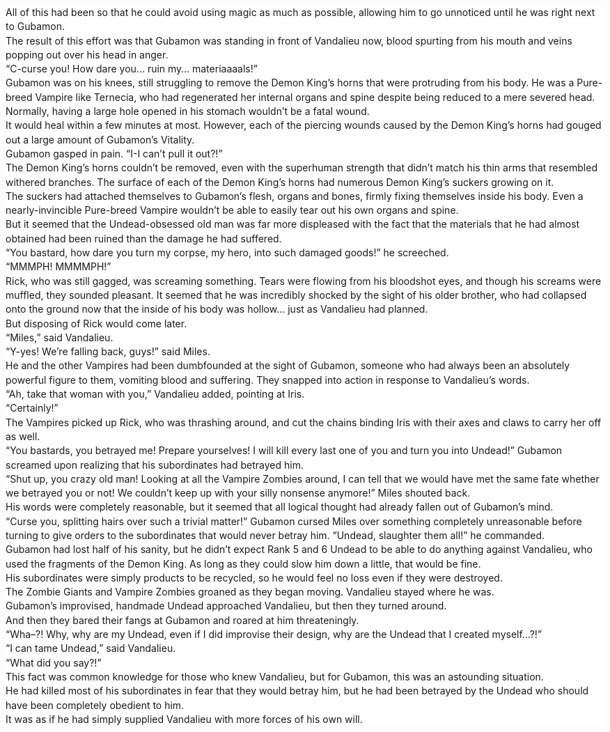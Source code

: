 All of this had been so that he could avoid using magic as much as possible, allowing him to go unnoticed until he was right next to Gubamon.<br/>
The result of this effort was that Gubamon was standing in front of Vandalieu now, blood spurting from his mouth and veins popping out over his head in anger.<br/>
“C-curse you! How dare you… ruin my… materiaaaals!”<br/>
Gubamon was on his knees, still struggling to remove the Demon King’s horns that were protruding from his body. He was a Pure-breed Vampire like Ternecia, who had regenerated her internal organs and spine despite being reduced to a mere severed head. Normally, having a large hole opened in his stomach wouldn’t be a fatal wound.<br/>
It would heal within a few minutes at most. However, each of the piercing wounds caused by the Demon King’s horns had gouged out a large amount of Gubamon’s Vitality.<br/>
Gubamon gasped in pain. “I-I can’t pull it out?!”<br/>
The Demon King’s horns couldn’t be removed, even with the superhuman strength that didn’t match his thin arms that resembled withered branches. The surface of each of the Demon King’s horns had numerous Demon King’s suckers growing on it.<br/>
The suckers had attached themselves to Gubamon’s flesh, organs and bones, firmly fixing themselves inside his body. Even a nearly-invincible Pure-breed Vampire wouldn’t be able to easily tear out his own organs and spine.<br/>
But it seemed that the Undead-obsessed old man was far more displeased with the fact that the materials that he had almost obtained had been ruined than the damage he had suffered.<br/>
“You bastard, how dare you turn my corpse, my hero, into such damaged goods!” he screeched.<br/>
“MMMPH! MMMMPH!”<br/>
Rick, who was still gagged, was screaming something. Tears were flowing from his bloodshot eyes, and though his screams were muffled, they sounded pleasant. It seemed that he was incredibly shocked by the sight of his older brother, who had collapsed onto the ground now that the inside of his body was hollow… just as Vandalieu had planned.<br/>
But disposing of Rick would come later.<br/>
“Miles,” said Vandalieu.<br/>
“Y-yes! We’re falling back, guys!” said Miles.<br/>
He and the other Vampires had been dumbfounded at the sight of Gubamon, someone who had always been an absolutely powerful figure to them, vomiting blood and suffering. They snapped into action in response to Vandalieu’s words.<br/>
“Ah, take that woman with you,” Vandalieu added, pointing at Iris.<br/>
“Certainly!”<br/>
The Vampires picked up Rick, who was thrashing around, and cut the chains binding Iris with their axes and claws to carry her off as well.<br/>
“You bastards, you betrayed me! Prepare yourselves! I will kill every last one of you and turn you into Undead!” Gubamon screamed upon realizing that his subordinates had betrayed him.<br/>
“Shut up, you crazy old man! Looking at all the Vampire Zombies around, I can tell that we would have met the same fate whether we betrayed you or not! We couldn’t keep up with your silly nonsense anymore!” Miles shouted back.<br/>
His words were completely reasonable, but it seemed that all logical thought had already fallen out of Gubamon’s mind.<br/>
“Curse you, splitting hairs over such a trivial matter!” Gubamon cursed Miles over something completely unreasonable before turning to give orders to the subordinates that would never betray him. “Undead, slaughter them all!” he commanded.<br/>
Gubamon had lost half of his sanity, but he didn’t expect Rank 5 and 6 Undead to be able to do anything against Vandalieu, who used the fragments of the Demon King. As long as they could slow him down a little, that would be fine.<br/>
His subordinates were simply products to be recycled, so he would feel no loss even if they were destroyed.<br/>
The Zombie Giants and Vampire Zombies groaned as they began moving. Vandalieu stayed where he was.<br/>
Gubamon’s improvised, handmade Undead approached Vandalieu, but then they turned around.<br/>
And then they bared their fangs at Gubamon and roared at him threateningly.<br/>
“Wha–?! Why, why are my Undead, even if I did improvise their design, why are the Undead that I created myself…?!”<br/>
“I can tame Undead,” said Vandalieu.<br/>
“What did you say?!”<br/>
This fact was common knowledge for those who knew Vandalieu, but for Gubamon, this was an astounding situation.<br/>
He had killed most of his subordinates in fear that they would betray him, but he had been betrayed by the Undead who should have been completely obedient to him.<br/>
It was as if he had simply supplied Vandalieu with more forces of his own will.<br/>